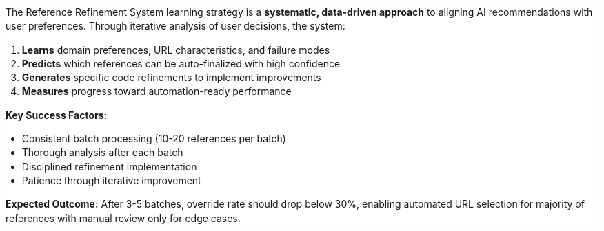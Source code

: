 The Reference Refinement System learning strategy is a **systematic, data-driven approach** to aligning AI recommendations with user preferences. Through iterative analysis of user decisions, the system:

1. **Learns** domain preferences, URL characteristics, and failure modes
2. **Predicts** which references can be auto-finalized with high confidence
3. **Generates** specific code refinements to implement improvements
4. **Measures** progress toward automation-ready performance

**Key Success Factors:**
- Consistent batch processing (10-20 references per batch)
- Thorough analysis after each batch
- Disciplined refinement implementation
- Patience through iterative improvement

**Expected Outcome:** After 3-5 batches, override rate should drop below 30%, enabling automated URL selection for majority of references with manual review only for edge cases.
